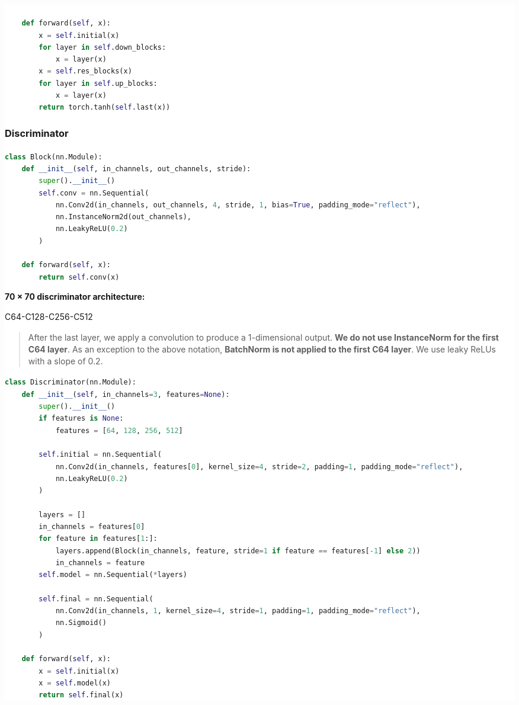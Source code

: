 ```python

    def forward(self, x):
        x = self.initial(x)
        for layer in self.down_blocks:
            x = layer(x)
        x = self.res_blocks(x)
        for layer in self.up_blocks:
            x = layer(x)
        return torch.tanh(self.last(x))
```

### Discriminator

```python
class Block(nn.Module):
    def __init__(self, in_channels, out_channels, stride):
        super().__init__()
        self.conv = nn.Sequential(
            nn.Conv2d(in_channels, out_channels, 4, stride, 1, bias=True, padding_mode="reflect"),
            nn.InstanceNorm2d(out_channels),
            nn.LeakyReLU(0.2)
        )

    def forward(self, x):
        return self.conv(x)
```

**70 × 70 discriminator architecture:**

C64-C128-C256-C512

> After the last layer, we apply a convolution to produce a 1-dimensional output. **We do not use InstanceNorm for the first C64 layer**. As an exception to the above notation, **BatchNorm is not applied to the first C64 layer**. We use leaky ReLUs with a slope of 0.2.

```python
class Discriminator(nn.Module):
    def __init__(self, in_channels=3, features=None):
        super().__init__()
        if features is None:
            features = [64, 128, 256, 512]

        self.initial = nn.Sequential(
            nn.Conv2d(in_channels, features[0], kernel_size=4, stride=2, padding=1, padding_mode="reflect"),
            nn.LeakyReLU(0.2)
        )

        layers = []
        in_channels = features[0]
        for feature in features[1:]:
            layers.append(Block(in_channels, feature, stride=1 if feature == features[-1] else 2))
            in_channels = feature
        self.model = nn.Sequential(*layers)

        self.final = nn.Sequential(
            nn.Conv2d(in_channels, 1, kernel_size=4, stride=1, padding=1, padding_mode="reflect"),
            nn.Sigmoid()
        )

    def forward(self, x):
        x = self.initial(x)
        x = self.model(x)
        return self.final(x)
```
